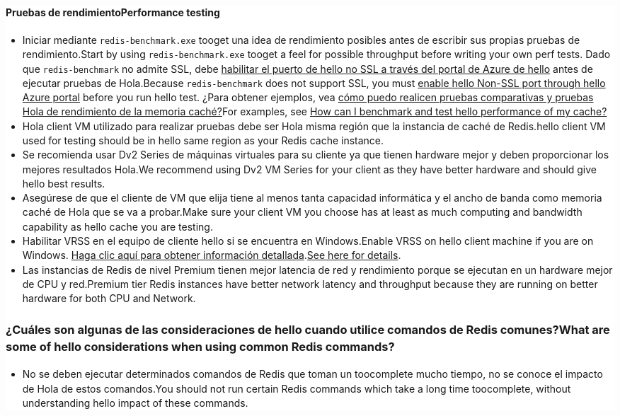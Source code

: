 #### <a name="performance-testing"></a><span data-ttu-id="490a9-419">Pruebas de rendimiento</span><span class="sxs-lookup"><span data-stu-id="490a9-419">Performance testing</span></span>
* <span data-ttu-id="490a9-420">Iniciar mediante `redis-benchmark.exe` tooget una idea de rendimiento posibles antes de escribir sus propias pruebas de rendimiento.</span><span class="sxs-lookup"><span data-stu-id="490a9-420">Start by using `redis-benchmark.exe` tooget a feel for possible throughput before writing your own perf tests.</span></span> <span data-ttu-id="490a9-421">Dado que `redis-benchmark` no admite SSL, debe [habilitar el puerto de hello no SSL a través del portal de Azure de hello](cache-configure.md#access-ports) antes de ejecutar pruebas de Hola.</span><span class="sxs-lookup"><span data-stu-id="490a9-421">Because `redis-benchmark` does not support SSL, you must [enable hello Non-SSL port through hello Azure portal](cache-configure.md#access-ports) before you run hello test.</span></span> <span data-ttu-id="490a9-422">¿Para obtener ejemplos, vea [cómo puedo realicen pruebas comparativas y pruebas Hola de rendimiento de la memoria caché?](#how-can-i-benchmark-and-test-the-performance-of-my-cache)</span><span class="sxs-lookup"><span data-stu-id="490a9-422">For examples, see [How can I benchmark and test hello performance of my cache?](#how-can-i-benchmark-and-test-the-performance-of-my-cache)</span></span>
* <span data-ttu-id="490a9-423">Hola client VM utilizado para realizar pruebas debe ser Hola misma región que la instancia de caché de Redis.</span><span class="sxs-lookup"><span data-stu-id="490a9-423">hello client VM used for testing should be in hello same region as your Redis cache instance.</span></span>
* <span data-ttu-id="490a9-424">Se recomienda usar Dv2 Series de máquinas virtuales para su cliente ya que tienen hardware mejor y deben proporcionar los mejores resultados Hola.</span><span class="sxs-lookup"><span data-stu-id="490a9-424">We recommend using Dv2 VM Series for your client as they have better hardware and should give hello best results.</span></span>
* <span data-ttu-id="490a9-425">Asegúrese de que el cliente de VM que elija tiene al menos tanta capacidad informática y el ancho de banda como memoria caché de Hola que se va a probar.</span><span class="sxs-lookup"><span data-stu-id="490a9-425">Make sure your client VM you choose has at least as much computing and bandwidth capability as hello cache you are testing.</span></span>
* <span data-ttu-id="490a9-426">Habilitar VRSS en el equipo de cliente hello si se encuentra en Windows.</span><span class="sxs-lookup"><span data-stu-id="490a9-426">Enable VRSS on hello client machine if you are on Windows.</span></span> <span data-ttu-id="490a9-427">[Haga clic aquí para obtener información detallada](https://technet.microsoft.com/library/dn383582.aspx).</span><span class="sxs-lookup"><span data-stu-id="490a9-427">[See here for details](https://technet.microsoft.com/library/dn383582.aspx).</span></span>
* <span data-ttu-id="490a9-428">Las instancias de Redis de nivel Premium tienen mejor latencia de red y rendimiento porque se ejecutan en un hardware mejor de CPU y red.</span><span class="sxs-lookup"><span data-stu-id="490a9-428">Premium tier Redis instances have better network latency and throughput because they are running on better hardware for both CPU and Network.</span></span>

<a name="cache-redis-commands"></a>

### <a name="what-are-some-of-hello-considerations-when-using-common-redis-commands"></a><span data-ttu-id="490a9-429">¿Cuáles son algunas de las consideraciones de hello cuando utilice comandos de Redis comunes?</span><span class="sxs-lookup"><span data-stu-id="490a9-429">What are some of hello considerations when using common Redis commands?</span></span>
* <span data-ttu-id="490a9-430">No se deben ejecutar determinados comandos de Redis que toman un toocomplete mucho tiempo, no se conoce el impacto de Hola de estos comandos.</span><span class="sxs-lookup"><span data-stu-id="490a9-430">You should not run certain Redis commands which take a long time toocomplete, without understanding hello impact of these commands.</span></span>